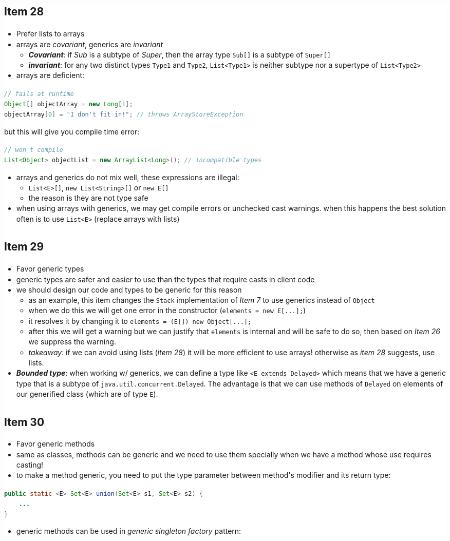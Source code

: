 ## Item 28
- Prefer lists to arrays
- arrays are *covariant*, generics are *invariant*
  - ***Covariant***: if *Sub* is a subtype of *Super*, then the array type `Sub[]` is a subtype of `Super[]`
  - ***invariant***: for any two distinct types `Type1` and `Type2`, `List<Type1>` is neither subtype nor a supertype of `List<Type2>`
- arrays are deficient:
```Java
// fails at runtime
Object[] objectArray = new Long[1];
objectArray[0] = "I don't fit in!"; // throws ArrayStoreException
```
but this will give you compile time error:
```Java
// won't compile
List<Object> objectList = new ArrayList<Long>(); // incompatible types
```
- arrays and generics do not mix well, these expressions are illegal:
  - `List<E>[]`, `new List<String>[]` or `new E[]`
  - the reason is they are not type safe
- when using arrays with generics, we may get compile errors or unchecked cast warnings. when this happens the best solution often is to use `List<E>` (replace arrays with lists)

## Item 29
- Favor generic types
- generic types are safer and easier to use than the types that require casts in client code
- we should design our code and types to be generic for this reason
  - as an example, this item changes the `Stack` implementation of *Item 7* to use generics instead of `Object`
  - when we do this we will get one error in the constructor (`elements = new E[...];`)
  - it resolves it by changing it to `elements = (E[]) new Object[...];`
  - after this we will get a warning but we can justify that `elements` is internal and will be safe to do so, then based on *Item 26* we suppress the warning.
  - *takeaway*: if we can avoid using lists (*item 28*) it will be more efficient to use arrays! otherwise as *item 28* suggests, use lists.
- ***Bounded type***: when working w/ generics, we can define a type like `<E extends Delayed>` which means that we have a generic type that is a subtype of `java.util.concurrent.Delayed`. The advantage is that we can use methods of `Delayed` on elements of our generified class (which are of type `E`).

## Item 30
- Favor generic methods
- same as classes, methods can be generic and we need to use them specially when we have a method whose use requires casting!
- to make a method generic, you need to put the type parameter between method's modifier and its return type:
```Java
public static <E> Set<E> union(Set<E> s1, Set<E> s2) {
    ...
}
```
- generic methods can be used in *generic singleton factory* pattern:
